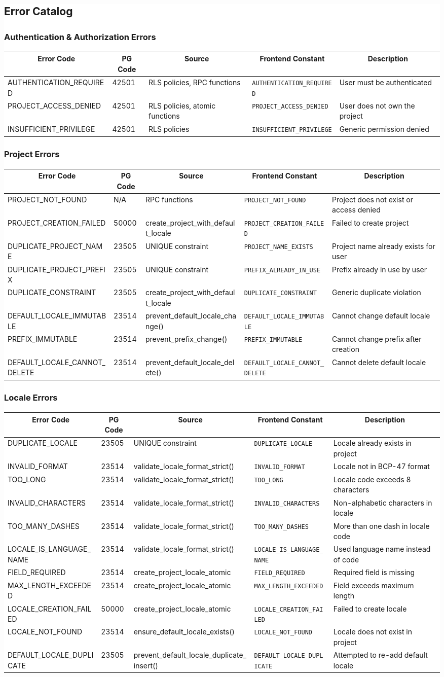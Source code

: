 ## Error Catalog

### Authentication & Authorization Errors

| Error Code              | PG Code | Source                         | Frontend Constant         | Description                   |
| ----------------------- | ------- | ------------------------------ | ------------------------- | ----------------------------- |
| AUTHENTICATION_REQUIRED | 42501   | RLS policies, RPC functions    | `AUTHENTICATION_REQUIRED` | User must be authenticated    |
| PROJECT_ACCESS_DENIED   | 42501   | RLS policies, atomic functions | `PROJECT_ACCESS_DENIED`   | User does not own the project |
| INSUFFICIENT_PRIVILEGE  | 42501   | RLS policies                   | `INSUFFICIENT_PRIVILEGE`  | Generic permission denied     |

### Project Errors

| Error Code                   | PG Code | Source                             | Frontend Constant              | Description                             |
| ---------------------------- | ------- | ---------------------------------- | ------------------------------ | --------------------------------------- |
| PROJECT_NOT_FOUND            | N/A     | RPC functions                      | `PROJECT_NOT_FOUND`            | Project does not exist or access denied |
| PROJECT_CREATION_FAILED      | 50000   | create_project_with_default_locale | `PROJECT_CREATION_FAILED`      | Failed to create project                |
| DUPLICATE_PROJECT_NAME       | 23505   | UNIQUE constraint                  | `PROJECT_NAME_EXISTS`          | Project name already exists for user    |
| DUPLICATE_PROJECT_PREFIX     | 23505   | UNIQUE constraint                  | `PREFIX_ALREADY_IN_USE`        | Prefix already in use by user           |
| DUPLICATE_CONSTRAINT         | 23505   | create_project_with_default_locale | `DUPLICATE_CONSTRAINT`         | Generic duplicate violation             |
| DEFAULT_LOCALE_IMMUTABLE     | 23514   | prevent_default_locale_change()    | `DEFAULT_LOCALE_IMMUTABLE`     | Cannot change default locale            |
| PREFIX_IMMUTABLE             | 23514   | prevent_prefix_change()            | `PREFIX_IMMUTABLE`             | Cannot change prefix after creation     |
| DEFAULT_LOCALE_CANNOT_DELETE | 23514   | prevent_default_locale_delete()    | `DEFAULT_LOCALE_CANNOT_DELETE` | Cannot delete default locale            |

### Locale Errors

| Error Code               | PG Code | Source                                    | Frontend Constant          | Description                         |
| ------------------------ | ------- | ----------------------------------------- | -------------------------- | ----------------------------------- |
| DUPLICATE_LOCALE         | 23505   | UNIQUE constraint                         | `DUPLICATE_LOCALE`         | Locale already exists in project    |
| INVALID_FORMAT           | 23514   | validate_locale_format_strict()           | `INVALID_FORMAT`           | Locale not in BCP-47 format         |
| TOO_LONG                 | 23514   | validate_locale_format_strict()           | `TOO_LONG`                 | Locale code exceeds 8 characters    |
| INVALID_CHARACTERS       | 23514   | validate_locale_format_strict()           | `INVALID_CHARACTERS`       | Non-alphabetic characters in locale |
| TOO_MANY_DASHES          | 23514   | validate_locale_format_strict()           | `TOO_MANY_DASHES`          | More than one dash in locale code   |
| LOCALE_IS_LANGUAGE_NAME  | 23514   | validate_locale_format_strict()           | `LOCALE_IS_LANGUAGE_NAME`  | Used language name instead of code  |
| FIELD_REQUIRED           | 23514   | create_project_locale_atomic              | `FIELD_REQUIRED`           | Required field is missing           |
| MAX_LENGTH_EXCEEDED      | 23514   | create_project_locale_atomic              | `MAX_LENGTH_EXCEEDED`      | Field exceeds maximum length        |
| LOCALE_CREATION_FAILED   | 50000   | create_project_locale_atomic              | `LOCALE_CREATION_FAILED`   | Failed to create locale             |
| LOCALE_NOT_FOUND         | 23514   | ensure_default_locale_exists()            | `LOCALE_NOT_FOUND`         | Locale does not exist in project    |
| DEFAULT_LOCALE_DUPLICATE | 23505   | prevent_default_locale_duplicate_insert() | `DEFAULT_LOCALE_DUPLICATE` | Attempted to re-add default locale  |
